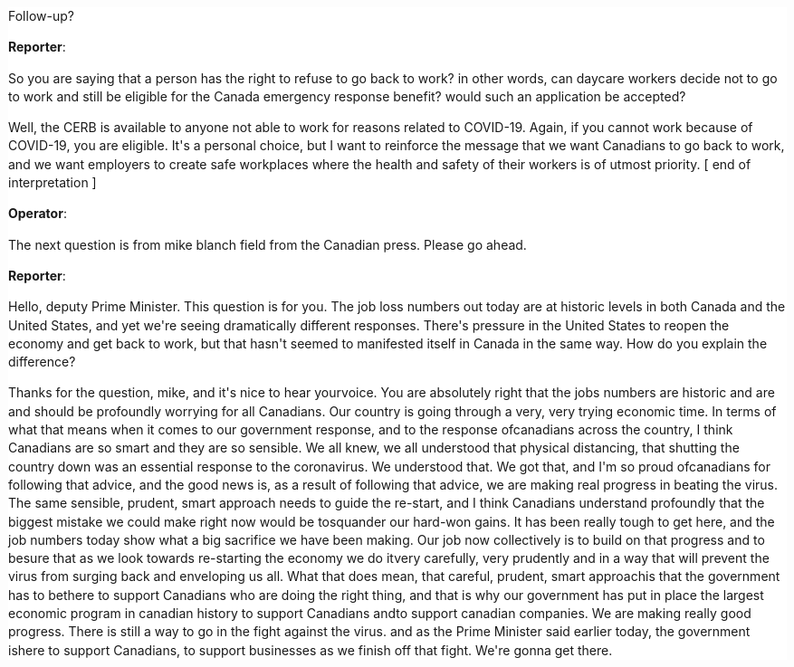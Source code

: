 

Follow-up?



**Reporter**:

So you are saying that a person has the right to refuse to go back to work? in other words, can daycare workers decide not to go to work and still be eligible for the Canada emergency response benefit? would such an application be accepted?



Well, the CERB is available to anyone not able to work for reasons related to COVID-19. Again, if you cannot work because of COVID-19, you are eligible.
It's a personal choice, but I want to reinforce the message that we want Canadians to go back to work, and we want employers to create safe workplaces where the health and safety of their workers is of utmost priority.
[ end of interpretation ]



**Operator**:

The next question is from mike blanch field from the Canadian press.
Please go ahead.



**Reporter**:

Hello, deputy Prime Minister.
This question is for you.
The job loss numbers out today are at historic levels in both Canada and the United States, and yet we're seeing dramatically different responses.
There's pressure in the United States to reopen the economy and get back to work, but that hasn't seemed to manifested itself in Canada in the same way.
How do you explain the difference?



Thanks for the question, mike, and it's nice to hear yourvoice.
You are absolutely right that the jobs numbers are historic and are and should be profoundly worrying for all Canadians.
Our country is going through a very, very trying economic time.
In terms of what that means when it comes to our government response, and to the response ofcanadians across the country, I think Canadians are so smart and they are so sensible.
We all knew, we all understood that physical distancing, that shutting the country down was an essential response to the coronavirus.
We understood that.
We got that, and I'm so proud ofcanadians for following that advice, and the good news is, as a result of following that advice, we are making real progress in beating the virus.
The same sensible, prudent, smart approach needs to guide the re-start, and I think Canadians understand profoundly that the biggest mistake we could make right now would be tosquander our hard-won gains.
It has been really tough to get here, and the job numbers today show what a big sacrifice we have been making.
Our job now collectively is to build on that progress and to besure that as we look towards re-starting the economy we do itvery carefully, very prudently and in a way that will prevent the virus from surging back and enveloping us all.
What that does mean, that careful, prudent, smart approachis that the government has to bethere to support Canadians who are doing the right thing, and that is why our government has put in place the largest economic program in canadian history to support Canadians andto support canadian companies.
We are making really good progress.
There is still a way to go in the fight against the virus.
and as the Prime Minister said earlier today, the government ishere to support Canadians, to support businesses as we finish off that fight.
We're gonna get there.
